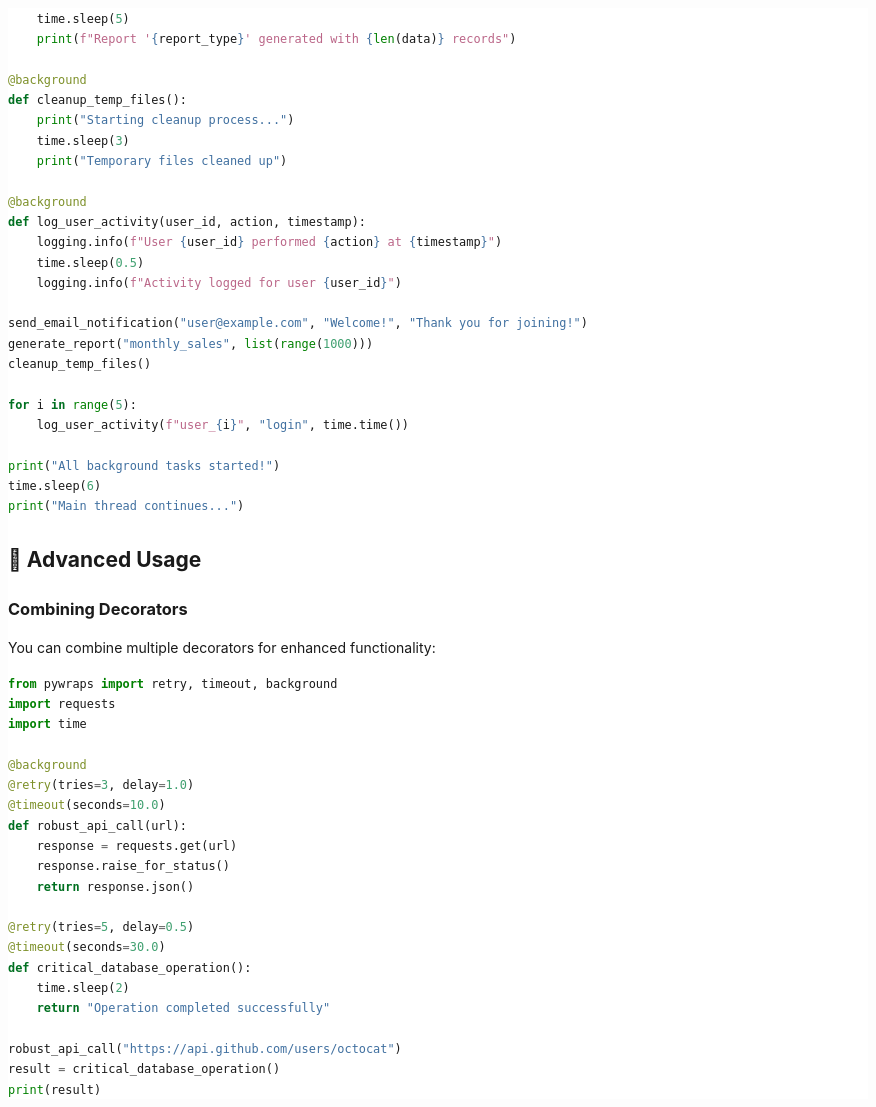 ```python
    time.sleep(5)
    print(f"Report '{report_type}' generated with {len(data)} records")

@background
def cleanup_temp_files():
    print("Starting cleanup process...")
    time.sleep(3)
    print("Temporary files cleaned up")

@background
def log_user_activity(user_id, action, timestamp):
    logging.info(f"User {user_id} performed {action} at {timestamp}")
    time.sleep(0.5)
    logging.info(f"Activity logged for user {user_id}")

send_email_notification("user@example.com", "Welcome!", "Thank you for joining!")
generate_report("monthly_sales", list(range(1000)))
cleanup_temp_files()

for i in range(5):
    log_user_activity(f"user_{i}", "login", time.time())

print("All background tasks started!")
time.sleep(6)
print("Main thread continues...")
```

## 🔧 Advanced Usage

### Combining Decorators

You can combine multiple decorators for enhanced functionality:

```python
from pywraps import retry, timeout, background
import requests
import time

@background
@retry(tries=3, delay=1.0)
@timeout(seconds=10.0)
def robust_api_call(url):
    response = requests.get(url)
    response.raise_for_status()
    return response.json()

@retry(tries=5, delay=0.5)
@timeout(seconds=30.0)
def critical_database_operation():
    time.sleep(2)
    return "Operation completed successfully"

robust_api_call("https://api.github.com/users/octocat")
result = critical_database_operation()
print(result)
```
